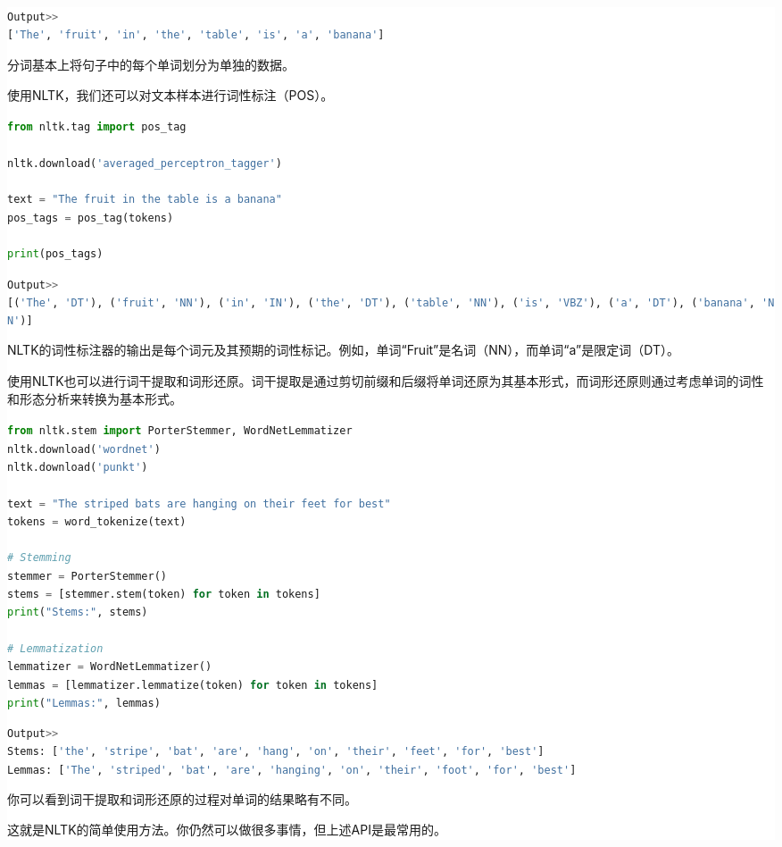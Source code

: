 ```py
Output>> 
['The', 'fruit', 'in', 'the', 'table', 'is', 'a', 'banana'] 
```

分词基本上将句子中的每个单词划分为单独的数据。

使用NLTK，我们还可以对文本样本进行词性标注（POS）。

```py
from nltk.tag import pos_tag

nltk.download('averaged_perceptron_tagger')

text = "The fruit in the table is a banana"
pos_tags = pos_tag(tokens)

print(pos_tags) 
```

```py
Output>>
[('The', 'DT'), ('fruit', 'NN'), ('in', 'IN'), ('the', 'DT'), ('table', 'NN'), ('is', 'VBZ'), ('a', 'DT'), ('banana', 'NN')] 
```

NLTK的词性标注器的输出是每个词元及其预期的词性标记。例如，单词“Fruit”是名词（NN），而单词“a”是限定词（DT）。

使用NLTK也可以进行词干提取和词形还原。词干提取是通过剪切前缀和后缀将单词还原为其基本形式，而词形还原则通过考虑单词的词性和形态分析来转换为基本形式。

```py
from nltk.stem import PorterStemmer, WordNetLemmatizer
nltk.download('wordnet')
nltk.download('punkt')

text = "The striped bats are hanging on their feet for best"
tokens = word_tokenize(text)

# Stemming
stemmer = PorterStemmer()
stems = [stemmer.stem(token) for token in tokens]
print("Stems:", stems)

# Lemmatization
lemmatizer = WordNetLemmatizer()
lemmas = [lemmatizer.lemmatize(token) for token in tokens]
print("Lemmas:", lemmas) 
```

```py
Output>> 
Stems: ['the', 'stripe', 'bat', 'are', 'hang', 'on', 'their', 'feet', 'for', 'best']
Lemmas: ['The', 'striped', 'bat', 'are', 'hanging', 'on', 'their', 'foot', 'for', 'best'] 
```

你可以看到词干提取和词形还原的过程对单词的结果略有不同。

这就是NLTK的简单使用方法。你仍然可以做很多事情，但上述API是最常用的。
